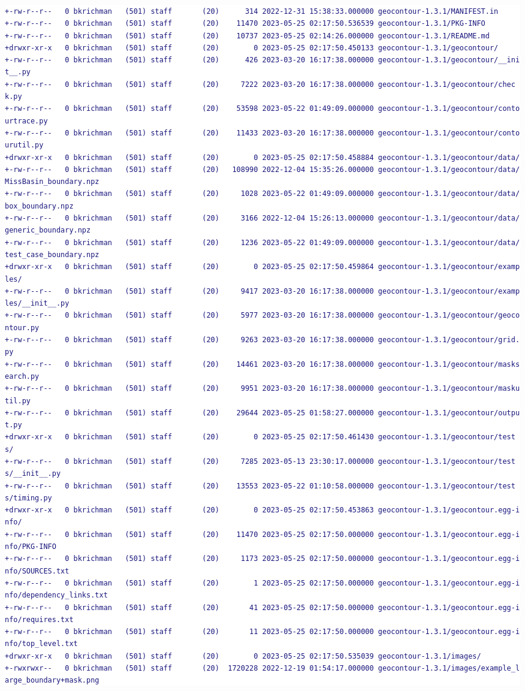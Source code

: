 ```diff
+-rw-r--r--   0 bkrichman   (501) staff       (20)      314 2022-12-31 15:38:33.000000 geocontour-1.3.1/MANIFEST.in
+-rw-r--r--   0 bkrichman   (501) staff       (20)    11470 2023-05-25 02:17:50.536539 geocontour-1.3.1/PKG-INFO
+-rw-r--r--   0 bkrichman   (501) staff       (20)    10737 2023-05-25 02:14:26.000000 geocontour-1.3.1/README.md
+drwxr-xr-x   0 bkrichman   (501) staff       (20)        0 2023-05-25 02:17:50.450133 geocontour-1.3.1/geocontour/
+-rw-r--r--   0 bkrichman   (501) staff       (20)      426 2023-03-20 16:17:38.000000 geocontour-1.3.1/geocontour/__init__.py
+-rw-r--r--   0 bkrichman   (501) staff       (20)     7222 2023-03-20 16:17:38.000000 geocontour-1.3.1/geocontour/check.py
+-rw-r--r--   0 bkrichman   (501) staff       (20)    53598 2023-05-22 01:49:09.000000 geocontour-1.3.1/geocontour/contourtrace.py
+-rw-r--r--   0 bkrichman   (501) staff       (20)    11433 2023-03-20 16:17:38.000000 geocontour-1.3.1/geocontour/contourutil.py
+drwxr-xr-x   0 bkrichman   (501) staff       (20)        0 2023-05-25 02:17:50.458884 geocontour-1.3.1/geocontour/data/
+-rw-r--r--   0 bkrichman   (501) staff       (20)   108990 2022-12-04 15:35:26.000000 geocontour-1.3.1/geocontour/data/MissBasin_boundary.npz
+-rw-r--r--   0 bkrichman   (501) staff       (20)     1028 2023-05-22 01:49:09.000000 geocontour-1.3.1/geocontour/data/box_boundary.npz
+-rw-r--r--   0 bkrichman   (501) staff       (20)     3166 2022-12-04 15:26:13.000000 geocontour-1.3.1/geocontour/data/generic_boundary.npz
+-rw-r--r--   0 bkrichman   (501) staff       (20)     1236 2023-05-22 01:49:09.000000 geocontour-1.3.1/geocontour/data/test_case_boundary.npz
+drwxr-xr-x   0 bkrichman   (501) staff       (20)        0 2023-05-25 02:17:50.459864 geocontour-1.3.1/geocontour/examples/
+-rw-r--r--   0 bkrichman   (501) staff       (20)     9417 2023-03-20 16:17:38.000000 geocontour-1.3.1/geocontour/examples/__init__.py
+-rw-r--r--   0 bkrichman   (501) staff       (20)     5977 2023-03-20 16:17:38.000000 geocontour-1.3.1/geocontour/geocontour.py
+-rw-r--r--   0 bkrichman   (501) staff       (20)     9263 2023-03-20 16:17:38.000000 geocontour-1.3.1/geocontour/grid.py
+-rw-r--r--   0 bkrichman   (501) staff       (20)    14461 2023-03-20 16:17:38.000000 geocontour-1.3.1/geocontour/masksearch.py
+-rw-r--r--   0 bkrichman   (501) staff       (20)     9951 2023-03-20 16:17:38.000000 geocontour-1.3.1/geocontour/maskutil.py
+-rw-r--r--   0 bkrichman   (501) staff       (20)    29644 2023-05-25 01:58:27.000000 geocontour-1.3.1/geocontour/output.py
+drwxr-xr-x   0 bkrichman   (501) staff       (20)        0 2023-05-25 02:17:50.461430 geocontour-1.3.1/geocontour/tests/
+-rw-r--r--   0 bkrichman   (501) staff       (20)     7285 2023-05-13 23:30:17.000000 geocontour-1.3.1/geocontour/tests/__init__.py
+-rw-r--r--   0 bkrichman   (501) staff       (20)    13553 2023-05-22 01:10:58.000000 geocontour-1.3.1/geocontour/tests/timing.py
+drwxr-xr-x   0 bkrichman   (501) staff       (20)        0 2023-05-25 02:17:50.453863 geocontour-1.3.1/geocontour.egg-info/
+-rw-r--r--   0 bkrichman   (501) staff       (20)    11470 2023-05-25 02:17:50.000000 geocontour-1.3.1/geocontour.egg-info/PKG-INFO
+-rw-r--r--   0 bkrichman   (501) staff       (20)     1173 2023-05-25 02:17:50.000000 geocontour-1.3.1/geocontour.egg-info/SOURCES.txt
+-rw-r--r--   0 bkrichman   (501) staff       (20)        1 2023-05-25 02:17:50.000000 geocontour-1.3.1/geocontour.egg-info/dependency_links.txt
+-rw-r--r--   0 bkrichman   (501) staff       (20)       41 2023-05-25 02:17:50.000000 geocontour-1.3.1/geocontour.egg-info/requires.txt
+-rw-r--r--   0 bkrichman   (501) staff       (20)       11 2023-05-25 02:17:50.000000 geocontour-1.3.1/geocontour.egg-info/top_level.txt
+drwxr-xr-x   0 bkrichman   (501) staff       (20)        0 2023-05-25 02:17:50.535039 geocontour-1.3.1/images/
+-rwxrwxr--   0 bkrichman   (501) staff       (20)  1720228 2022-12-19 01:54:17.000000 geocontour-1.3.1/images/example_large_boundary+mask.png
```